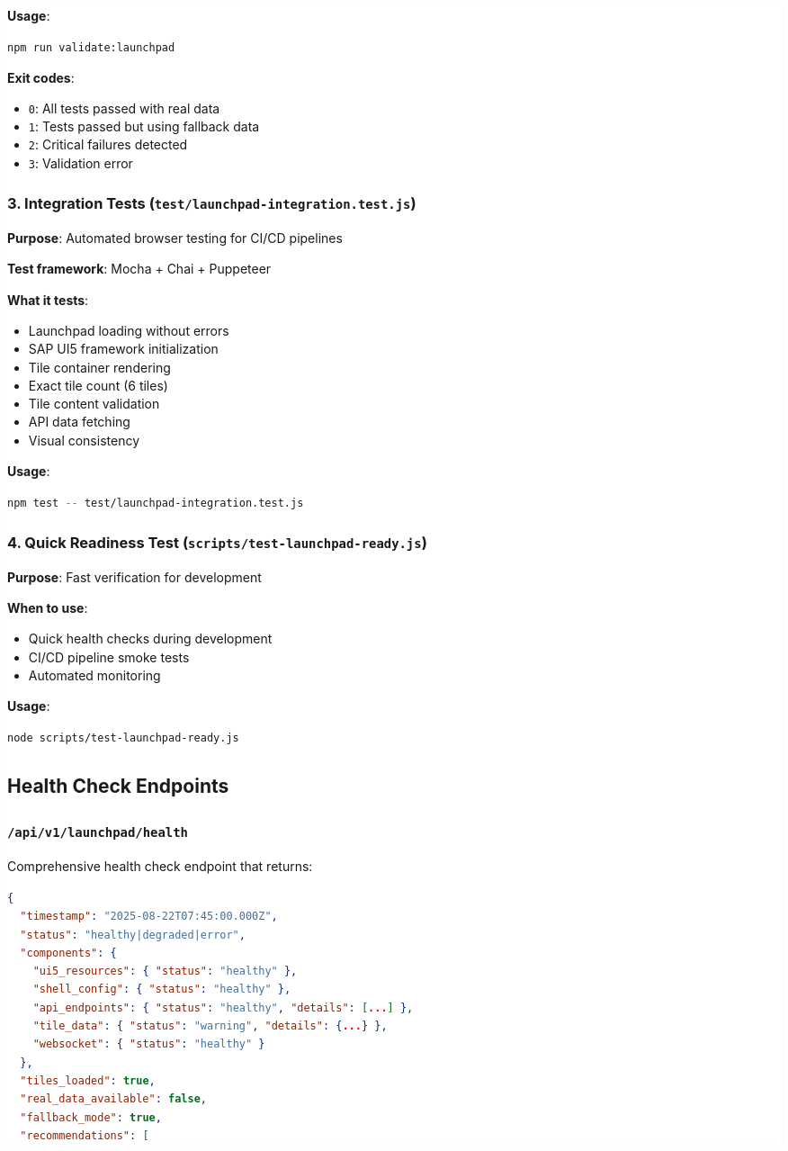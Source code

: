 **Usage**:
```bash
npm run validate:launchpad
```

**Exit codes**:
- `0`: All tests passed with real data
- `1`: Tests passed but using fallback data
- `2`: Critical failures detected
- `3`: Validation error

### 3. Integration Tests (`test/launchpad-integration.test.js`)

**Purpose**: Automated browser testing for CI/CD pipelines

**Test framework**: Mocha + Chai + Puppeteer

**What it tests**:
- Launchpad loading without errors
- SAP UI5 framework initialization
- Tile container rendering
- Exact tile count (6 tiles)
- Tile content validation
- API data fetching
- Visual consistency

**Usage**:
```bash
npm test -- test/launchpad-integration.test.js
```

### 4. Quick Readiness Test (`scripts/test-launchpad-ready.js`)

**Purpose**: Fast verification for development

**When to use**:
- Quick health checks during development
- CI/CD pipeline smoke tests
- Automated monitoring

**Usage**:
```bash
node scripts/test-launchpad-ready.js
```

## Health Check Endpoints

### `/api/v1/launchpad/health`

Comprehensive health check endpoint that returns:

```json
{
  "timestamp": "2025-08-22T07:45:00.000Z",
  "status": "healthy|degraded|error",
  "components": {
    "ui5_resources": { "status": "healthy" },
    "shell_config": { "status": "healthy" },
    "api_endpoints": { "status": "healthy", "details": [...] },
    "tile_data": { "status": "warning", "details": {...} },
    "websocket": { "status": "healthy" }
  },
  "tiles_loaded": true,
  "real_data_available": false,
  "fallback_mode": true,
  "recommendations": [
```